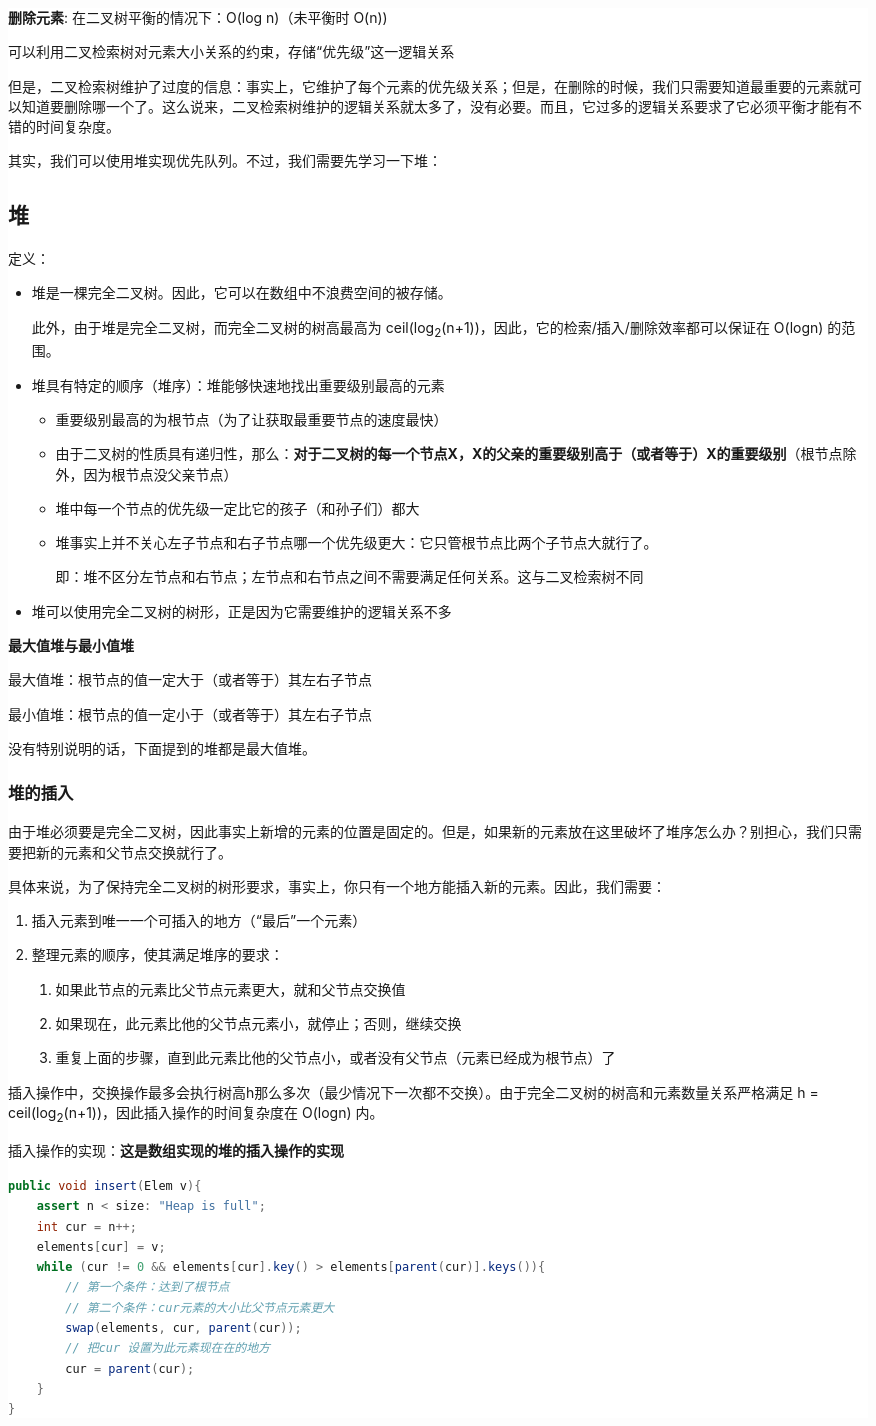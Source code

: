 **删除元素**: 在二叉树平衡的情况下：O(log n)（未平衡时 O(n))

可以利用二叉检索树对元素大小关系的约束，存储“优先级”这一逻辑关系

但是，二叉检索树维护了过度的信息：事实上，它维护了每个元素的优先级关系；但是，在删除的时候，我们只需要知道最重要的元素就可以知道要删除哪一个了。这么说来，二叉检索树维护的逻辑关系就太多了，没有必要。而且，它过多的逻辑关系要求了它必须平衡才能有不错的时间复杂度。

其实，我们可以使用堆实现优先队列。不过，我们需要先学习一下堆：



## 堆

定义：

- 堆是一棵完全二叉树。因此，它可以在数组中不浪费空间的被存储。

  此外，由于堆是完全二叉树，而完全二叉树的树高最高为 ceil(log<sub>2</sub>(n+1))，因此，它的检索/插入/删除效率都可以保证在 O(logn) 的范围。

- 堆具有特定的顺序（堆序）：堆能够快速地找出重要级别最高的元素

  - 重要级别最高的为根节点（为了让获取最重要节点的速度最快）

  - 由于二叉树的性质具有递归性，那么：**对于二叉树的每一个节点X，X的父亲的重要级别高于（或者等于）X的重要级别**（根节点除外，因为根节点没父亲节点）

  - 堆中每一个节点的优先级一定比它的孩子（和孙子们）都大

  - 堆事实上并不关心左子节点和右子节点哪一个优先级更大：它只管根节点比两个子节点大就行了。

    即：堆不区分左节点和右节点；左节点和右节点之间不需要满足任何关系。这与二叉检索树不同

- 堆可以使用完全二叉树的树形，正是因为它需要维护的逻辑关系不多

**最大值堆与最小值堆**

最大值堆：根节点的值一定大于（或者等于）其左右子节点

最小值堆：根节点的值一定小于（或者等于）其左右子节点

没有特别说明的话，下面提到的堆都是最大值堆。

### 堆的插入

由于堆必须要是完全二叉树，因此事实上新增的元素的位置是固定的。但是，如果新的元素放在这里破坏了堆序怎么办？别担心，我们只需要把新的元素和父节点交换就行了。

具体来说，为了保持完全二叉树的树形要求，事实上，你只有一个地方能插入新的元素。因此，我们需要：

1. 插入元素到唯一一个可插入的地方（“最后”一个元素）

2. 整理元素的顺序，使其满足堆序的要求：

   1. 如果此节点的元素比父节点元素更大，就和父节点交换值
   2. 如果现在，此元素比他的父节点元素小，就停止；否则，继续交换

   1. 重复上面的步骤，直到此元素比他的父节点小，或者没有父节点（元素已经成为根节点）了

插入操作中，交换操作最多会执行树高h那么多次（最少情况下一次都不交换）。由于完全二叉树的树高和元素数量关系严格满足 h = ceil(log<sub>2</sub>(n+1))，因此插入操作的时间复杂度在 O(logn) 内。

插入操作的实现：**这是数组实现的堆的插入操作的实现**

```java
public void insert(Elem v){
    assert n < size: "Heap is full";
    int cur = n++;
    elements[cur] = v;
    while (cur != 0 && elements[cur].key() > elements[parent(cur)].keys()){
        // 第一个条件：达到了根节点
        // 第二个条件：cur元素的大小比父节点元素更大
        swap(elements, cur, parent(cur));
        // 把cur 设置为此元素现在在的地方
        cur = parent(cur);
    }
}
```
